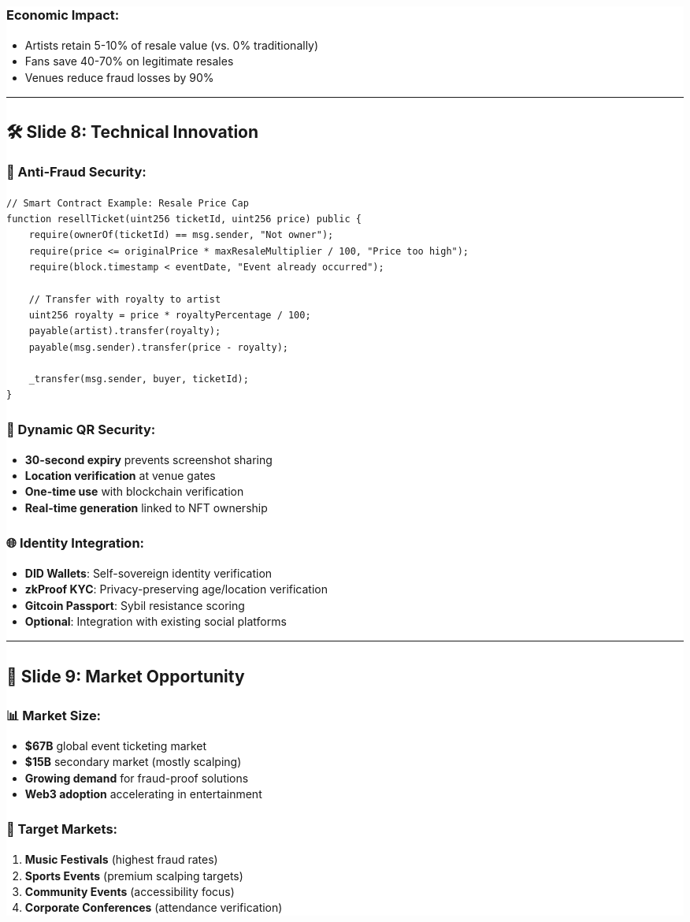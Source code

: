 ### **Economic Impact:**
- Artists retain 5-10% of resale value (vs. 0% traditionally)
- Fans save 40-70% on legitimate resales
- Venues reduce fraud losses by 90%

---

## 🛠️ **Slide 8: Technical Innovation**

### **🔐 Anti-Fraud Security:**
```solidity
// Smart Contract Example: Resale Price Cap
function resellTicket(uint256 ticketId, uint256 price) public {
    require(ownerOf(ticketId) == msg.sender, "Not owner");
    require(price <= originalPrice * maxResaleMultiplier / 100, "Price too high");
    require(block.timestamp < eventDate, "Event already occurred");
    
    // Transfer with royalty to artist
    uint256 royalty = price * royaltyPercentage / 100;
    payable(artist).transfer(royalty);
    payable(msg.sender).transfer(price - royalty);
    
    _transfer(msg.sender, buyer, ticketId);
}
```

### **🎫 Dynamic QR Security:**
- **30-second expiry** prevents screenshot sharing
- **Location verification** at venue gates
- **One-time use** with blockchain verification
- **Real-time generation** linked to NFT ownership

### **🌐 Identity Integration:**
- **DID Wallets**: Self-sovereign identity verification
- **zkProof KYC**: Privacy-preserving age/location verification
- **Gitcoin Passport**: Sybil resistance scoring
- **Optional**: Integration with existing social platforms

---

## 🚀 **Slide 9: Market Opportunity**

### **📊 Market Size:**
- **$67B** global event ticketing market
- **$15B** secondary market (mostly scalping)
- **Growing demand** for fraud-proof solutions
- **Web3 adoption** accelerating in entertainment

### **🎯 Target Markets:**
1. **Music Festivals** (highest fraud rates)
2. **Sports Events** (premium scalping targets)
3. **Community Events** (accessibility focus)
4. **Corporate Conferences** (attendance verification)
